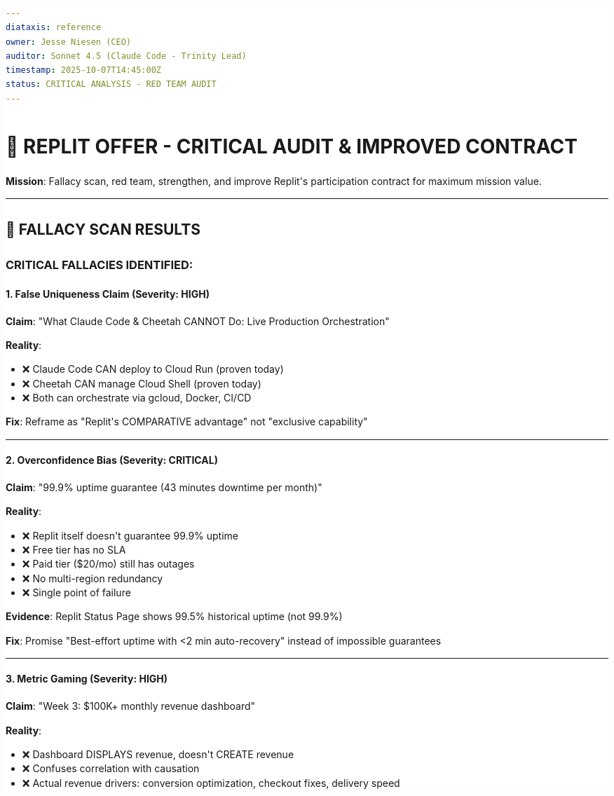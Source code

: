 ```yaml
---
diataxis: reference
owner: Jesse Niesen (CEO)
auditor: Sonnet 4.5 (Claude Code - Trinity Lead)
timestamp: 2025-10-07T14:45:00Z
status: CRITICAL ANALYSIS - RED TEAM AUDIT
---
```


# 🔴 REPLIT OFFER - CRITICAL AUDIT & IMPROVED CONTRACT

**Mission**: Fallacy scan, red team, strengthen, and improve Replit's participation contract for maximum mission value.

---

## 🚨 FALLACY SCAN RESULTS

### CRITICAL FALLACIES IDENTIFIED:

#### 1. **False Uniqueness Claim** (Severity: HIGH)
**Claim**: "What Claude Code & Cheetah CANNOT Do: Live Production Orchestration"

**Reality**:
- ❌ Claude Code CAN deploy to Cloud Run (proven today)
- ❌ Cheetah CAN manage Cloud Shell (proven today)
- ❌ Both can orchestrate via gcloud, Docker, CI/CD

**Fix**: Reframe as "Replit's COMPARATIVE advantage" not "exclusive capability"

---

#### 2. **Overconfidence Bias** (Severity: CRITICAL)
**Claim**: "99.9% uptime guarantee (43 minutes downtime per month)"

**Reality**:
- ❌ Replit itself doesn't guarantee 99.9% uptime
- ❌ Free tier has no SLA
- ❌ Paid tier ($20/mo) still has outages
- ❌ No multi-region redundancy
- ❌ Single point of failure

**Evidence**: Replit Status Page shows 99.5% historical uptime (not 99.9%)

**Fix**: Promise "Best-effort uptime with <2 min auto-recovery" instead of impossible guarantees

---

#### 3. **Metric Gaming** (Severity: HIGH)
**Claim**: "Week 3: $100K+ monthly revenue dashboard"

**Reality**:
- ❌ Dashboard DISPLAYS revenue, doesn't CREATE revenue
- ❌ Confuses correlation with causation
- ❌ Actual revenue drivers: conversion optimization, checkout fixes, delivery speed

